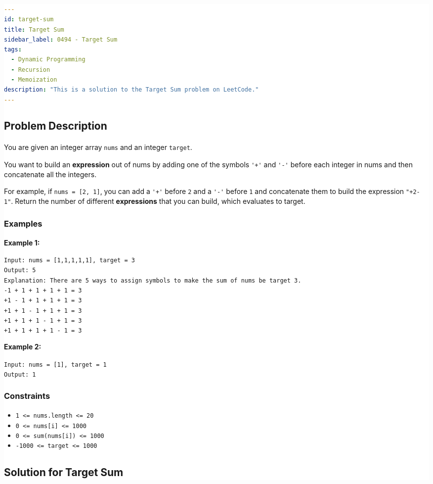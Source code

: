```yaml
---
id: target-sum
title: Target Sum
sidebar_label: 0494 - Target Sum
tags:
  - Dynamic Programming
  - Recursion
  - Memoization
description: "This is a solution to the Target Sum problem on LeetCode."
---
```


## Problem Description

You are given an integer array `nums` and an integer `target`.

You want to build an **expression** out of nums by adding one of the symbols `'+'` and `'-'` before each integer in nums and then concatenate all the integers.

For example, if `nums = [2, 1]`, you can add a `'+'` before `2` and a `'-'` before `1` and concatenate them to build the expression `"+2-1"`.
Return the number of different **expressions** that you can build, which evaluates to target.

### Examples

**Example 1:**
```
Input: nums = [1,1,1,1,1], target = 3
Output: 5
Explanation: There are 5 ways to assign symbols to make the sum of nums be target 3.
-1 + 1 + 1 + 1 + 1 = 3
+1 - 1 + 1 + 1 + 1 = 3
+1 + 1 - 1 + 1 + 1 = 3
+1 + 1 + 1 - 1 + 1 = 3
+1 + 1 + 1 + 1 - 1 = 3
```

**Example 2:**

```
Input: nums = [1], target = 1
Output: 1
```

### Constraints

- `1 <= nums.length <= 20`
- `0 <= nums[i] <= 1000`
- `0 <= sum(nums[i]) <= 1000`
- `-1000 <= target <= 1000`

## Solution for Target Sum
